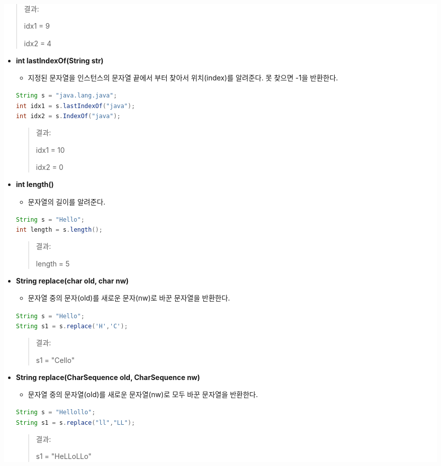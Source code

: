   > 결과:
  >
  > idx1 = 9
  >
  > idx2 = 4

* **int lastIndexOf(String str)**

  * 지정된 문자열을 인스턴스의 문자열 끝에서 부터 찾아서 위치(index)를 알려준다.
    못 찾으면 -1을 반환한다.

  ```java
  String s = "java.lang.java";
  int idx1 = s.lastIndexOf("java");
  int idx2 = s.IndexOf("java");
  ```

  > 결과:
  >
  > idx1 = 10
  >
  > idx2 = 0

* **int length()**

  * 문자열의 길이를 알려준다.

  ```java
  String s = "Hello";
  int length = s.length();
  ```

  > 결과:
  >
  > length = 5

* **String replace(char old, char nw)**

  * 문자열 중의 문자(old)를 새로운 문자(nw)로 바꾼 문자열을 반환한다.

  ```java
  String s = "Hello";
  String s1 = s.replace('H','C');
  ```

  > 결과:
  >
  > s1 = "Cello"

* **String replace(CharSequence old, CharSequence nw)**

  * 문자열 중의 문자열(old)를 새로운 문자열(nw)로 모두 바꾼 문자열을 반환한다.

  ```java
  String s = "Hellollo";
  String s1 = s.replace("ll","LL");
  ```

  > 결과:
  >
  > s1 = "HeLLoLLo"
